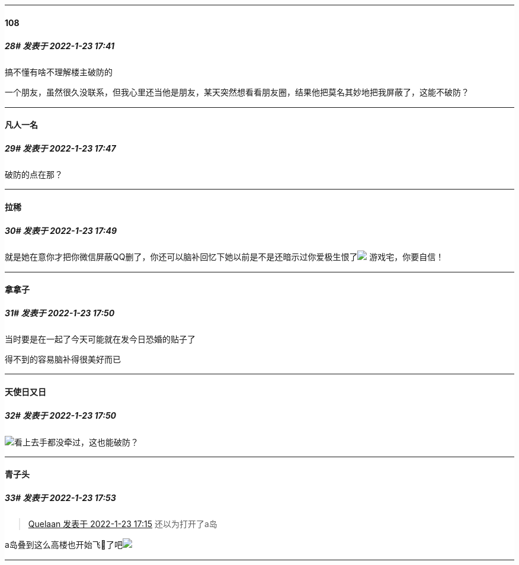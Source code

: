 *****

####  108  
##### 28#       发表于 2022-1-23 17:41

搞不懂有啥不理解楼主破防的

一个朋友，虽然很久没联系，但我心里还当他是朋友，某天突然想看看朋友圈，结果他把莫名其妙地把我屏蔽了，这能不破防？

*****

####  凡人一名  
##### 29#       发表于 2022-1-23 17:47

破防的点在那？

*****

####  拉稀  
##### 30#       发表于 2022-1-23 17:49

就是她在意你才把你微信屏蔽QQ删了，你还可以脑补回忆下她以前是不是还暗示过你爱极生恨了<img src="https://static.saraba1st.com/image/smiley/face2017/067.png" referrerpolicy="no-referrer">
游戏宅，你要自信！



*****

####  拿拿子  
##### 31#       发表于 2022-1-23 17:50

当时要是在一起了今天可能就在发今日恐婚的贴子了

得不到的容易脑补得很美好而已

*****

####  天使日又日  
##### 32#       发表于 2022-1-23 17:50

<img src="https://static.saraba1st.com/image/smiley/face2017/067.png" referrerpolicy="no-referrer">看上去手都没牵过，这也能破防？

*****

####  青子头  
##### 33#       发表于 2022-1-23 17:53

<blockquote><a href="httphttps://bbs.saraba1st.com/2b/forum.php?mod=redirect&amp;goto=findpost&amp;pid=54402413&amp;ptid=2048907" target="_blank">Quelaan 发表于 2022-1-23 17:15</a>
还以为打开了a岛</blockquote>
a岛叠到这么高楼也开始飞🐴了吧<img src="https://static.saraba1st.com/image/smiley/face2017/065.png" referrerpolicy="no-referrer">

*****
